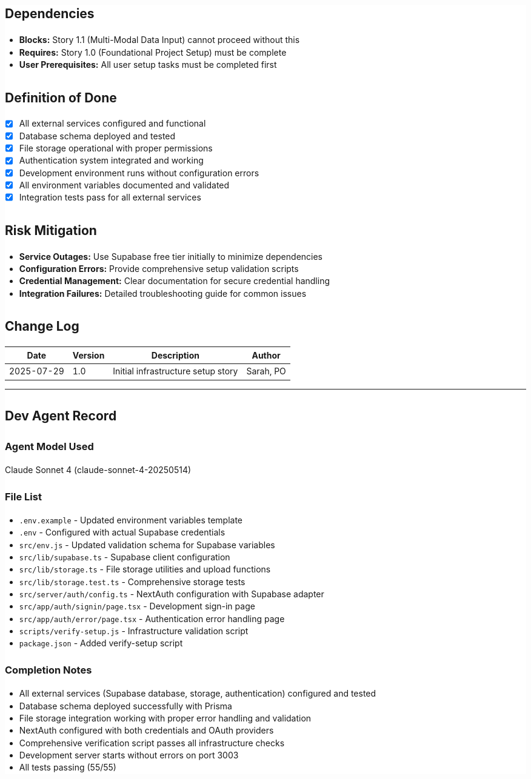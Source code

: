 ## Dependencies
- **Blocks:** Story 1.1 (Multi-Modal Data Input) cannot proceed without this
- **Requires:** Story 1.0 (Foundational Project Setup) must be complete
- **User Prerequisites:** All user setup tasks must be completed first

## Definition of Done
- [x] All external services configured and functional
- [x] Database schema deployed and tested
- [x] File storage operational with proper permissions
- [x] Authentication system integrated and working
- [x] Development environment runs without configuration errors
- [x] All environment variables documented and validated
- [x] Integration tests pass for all external services

## Risk Mitigation
- **Service Outages:** Use Supabase free tier initially to minimize dependencies
- **Configuration Errors:** Provide comprehensive setup validation scripts
- **Credential Management:** Clear documentation for secure credential handling
- **Integration Failures:** Detailed troubleshooting guide for common issues

## Change Log

| Date | Version | Description | Author |
|------|---------|-------------|---------|
| 2025-07-29 | 1.0 | Initial infrastructure setup story | Sarah, PO |

---

## Dev Agent Record

### Agent Model Used
Claude Sonnet 4 (claude-sonnet-4-20250514)

### File List
- `.env.example` - Updated environment variables template
- `.env` - Configured with actual Supabase credentials
- `src/env.js` - Updated validation schema for Supabase variables
- `src/lib/supabase.ts` - Supabase client configuration
- `src/lib/storage.ts` - File storage utilities and upload functions
- `src/lib/storage.test.ts` - Comprehensive storage tests
- `src/server/auth/config.ts` - NextAuth configuration with Supabase adapter
- `src/app/auth/signin/page.tsx` - Development sign-in page
- `src/app/auth/error/page.tsx` - Authentication error handling page
- `scripts/verify-setup.js` - Infrastructure validation script
- `package.json` - Added verify-setup script

### Completion Notes
- All external services (Supabase database, storage, authentication) configured and tested
- Database schema deployed successfully with Prisma
- File storage integration working with proper error handling and validation
- NextAuth configured with both credentials and OAuth providers
- Comprehensive verification script passes all infrastructure checks
- Development server starts without errors on port 3003
- All tests passing (55/55)
